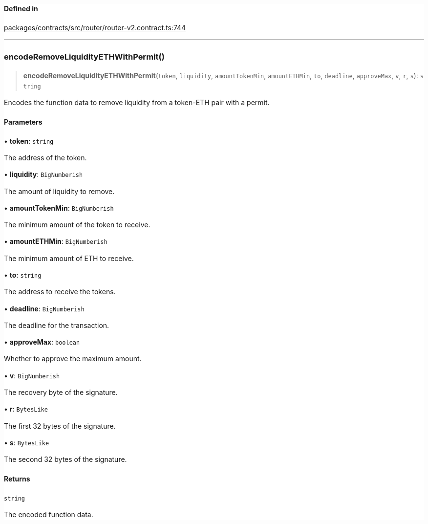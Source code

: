 #### Defined in

[packages/contracts/src/router/router-v2.contract.ts:744](https://github.com/niZmosis/dex-toolkit/blob/3d8b41b44787b30fbea5de3ab4737662ffb61bc8/packages/contracts/src/router/router-v2.contract.ts#L744)

***

### encodeRemoveLiquidityETHWithPermit()

> **encodeRemoveLiquidityETHWithPermit**(`token`, `liquidity`, `amountTokenMin`, `amountETHMin`, `to`, `deadline`, `approveMax`, `v`, `r`, `s`): `string`

Encodes the function data to remove liquidity from a token-ETH pair with a permit.

#### Parameters

• **token**: `string`

The address of the token.

• **liquidity**: `BigNumberish`

The amount of liquidity to remove.

• **amountTokenMin**: `BigNumberish`

The minimum amount of the token to receive.

• **amountETHMin**: `BigNumberish`

The minimum amount of ETH to receive.

• **to**: `string`

The address to receive the tokens.

• **deadline**: `BigNumberish`

The deadline for the transaction.

• **approveMax**: `boolean`

Whether to approve the maximum amount.

• **v**: `BigNumberish`

The recovery byte of the signature.

• **r**: `BytesLike`

The first 32 bytes of the signature.

• **s**: `BytesLike`

The second 32 bytes of the signature.

#### Returns

`string`

The encoded function data.
